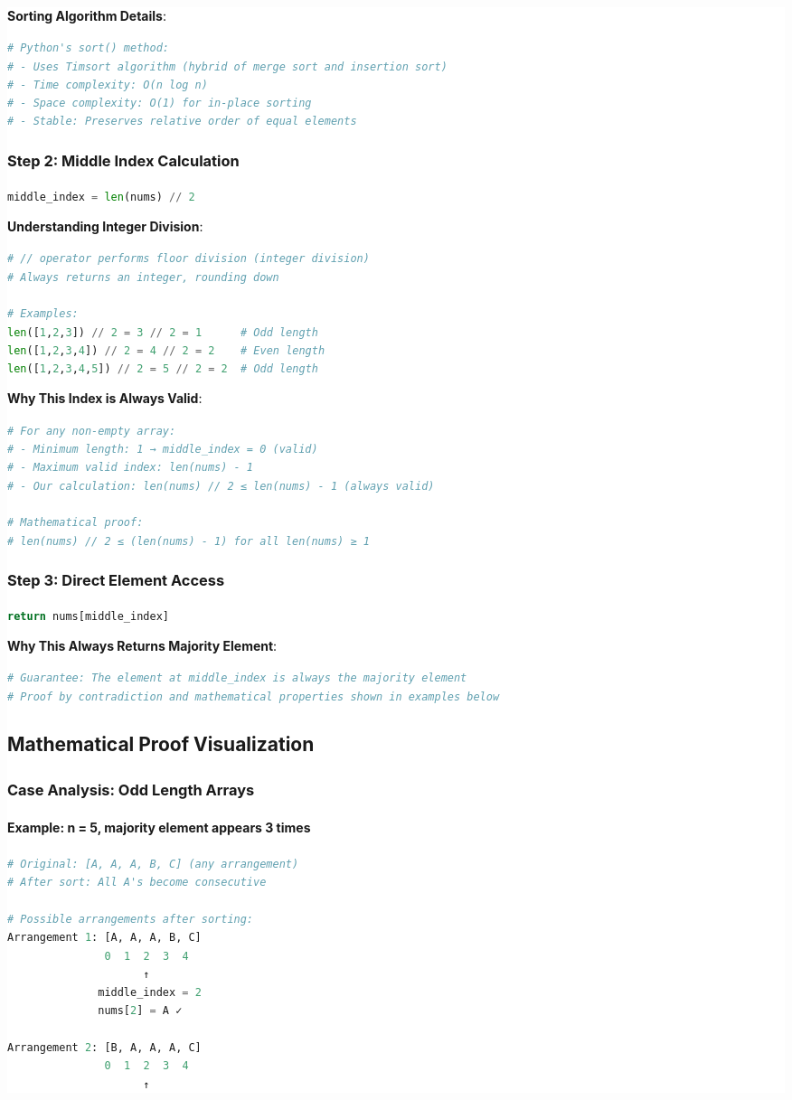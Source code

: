 **Sorting Algorithm Details**:
```python
# Python's sort() method:
# - Uses Timsort algorithm (hybrid of merge sort and insertion sort)
# - Time complexity: O(n log n)
# - Space complexity: O(1) for in-place sorting
# - Stable: Preserves relative order of equal elements
```

### Step 2: Middle Index Calculation
```python
middle_index = len(nums) // 2
```

**Understanding Integer Division**:
```python
# // operator performs floor division (integer division)
# Always returns an integer, rounding down

# Examples:
len([1,2,3]) // 2 = 3 // 2 = 1      # Odd length
len([1,2,3,4]) // 2 = 4 // 2 = 2    # Even length
len([1,2,3,4,5]) // 2 = 5 // 2 = 2  # Odd length
```

**Why This Index is Always Valid**:
```python
# For any non-empty array:
# - Minimum length: 1 → middle_index = 0 (valid)
# - Maximum valid index: len(nums) - 1
# - Our calculation: len(nums) // 2 ≤ len(nums) - 1 (always valid)

# Mathematical proof:
# len(nums) // 2 ≤ (len(nums) - 1) for all len(nums) ≥ 1
```

### Step 3: Direct Element Access
```python
return nums[middle_index]
```

**Why This Always Returns Majority Element**:
```python
# Guarantee: The element at middle_index is always the majority element
# Proof by contradiction and mathematical properties shown in examples below
```

## Mathematical Proof Visualization

### Case Analysis: Odd Length Arrays

#### Example: n = 5, majority element appears 3 times
```python
# Original: [A, A, A, B, C] (any arrangement)
# After sort: All A's become consecutive

# Possible arrangements after sorting:
Arrangement 1: [A, A, A, B, C]
               0  1  2  3  4
                     ↑
              middle_index = 2
              nums[2] = A ✓

Arrangement 2: [B, A, A, A, C] 
               0  1  2  3  4
                     ↑
```